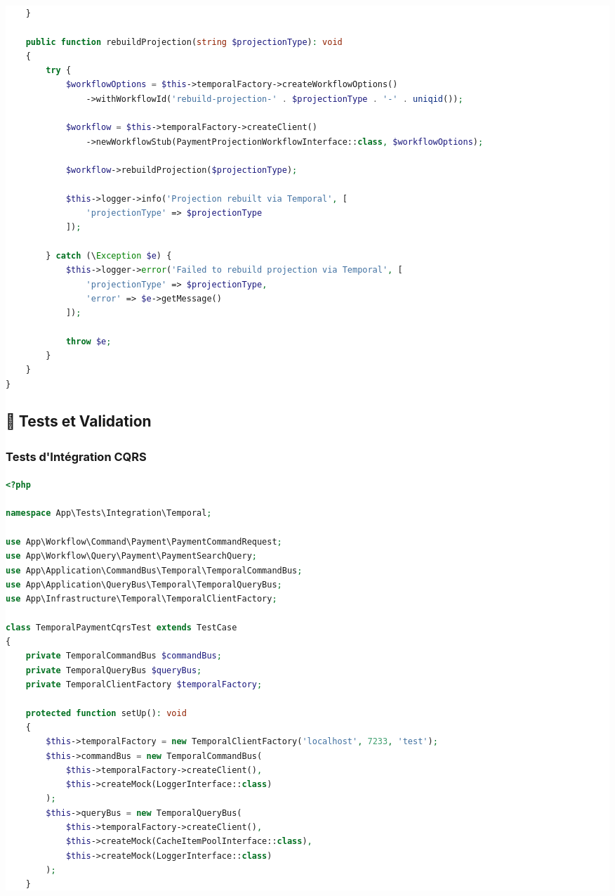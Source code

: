 ```php
    }

    public function rebuildProjection(string $projectionType): void
    {
        try {
            $workflowOptions = $this->temporalFactory->createWorkflowOptions()
                ->withWorkflowId('rebuild-projection-' . $projectionType . '-' . uniqid());
            
            $workflow = $this->temporalFactory->createClient()
                ->newWorkflowStub(PaymentProjectionWorkflowInterface::class, $workflowOptions);
            
            $workflow->rebuildProjection($projectionType);
            
            $this->logger->info('Projection rebuilt via Temporal', [
                'projectionType' => $projectionType
            ]);
            
        } catch (\Exception $e) {
            $this->logger->error('Failed to rebuild projection via Temporal', [
                'projectionType' => $projectionType,
                'error' => $e->getMessage()
            ]);
            
            throw $e;
        }
    }
}
```

## 🧪 **Tests et Validation**

### **Tests d'Intégration CQRS**

```php
<?php

namespace App\Tests\Integration\Temporal;

use App\Workflow\Command\Payment\PaymentCommandRequest;
use App\Workflow\Query\Payment\PaymentSearchQuery;
use App\Application\CommandBus\Temporal\TemporalCommandBus;
use App\Application\QueryBus\Temporal\TemporalQueryBus;
use App\Infrastructure\Temporal\TemporalClientFactory;

class TemporalPaymentCqrsTest extends TestCase
{
    private TemporalCommandBus $commandBus;
    private TemporalQueryBus $queryBus;
    private TemporalClientFactory $temporalFactory;

    protected function setUp(): void
    {
        $this->temporalFactory = new TemporalClientFactory('localhost', 7233, 'test');
        $this->commandBus = new TemporalCommandBus(
            $this->temporalFactory->createClient(),
            $this->createMock(LoggerInterface::class)
        );
        $this->queryBus = new TemporalQueryBus(
            $this->temporalFactory->createClient(),
            $this->createMock(CacheItemPoolInterface::class),
            $this->createMock(LoggerInterface::class)
        );
    }
```